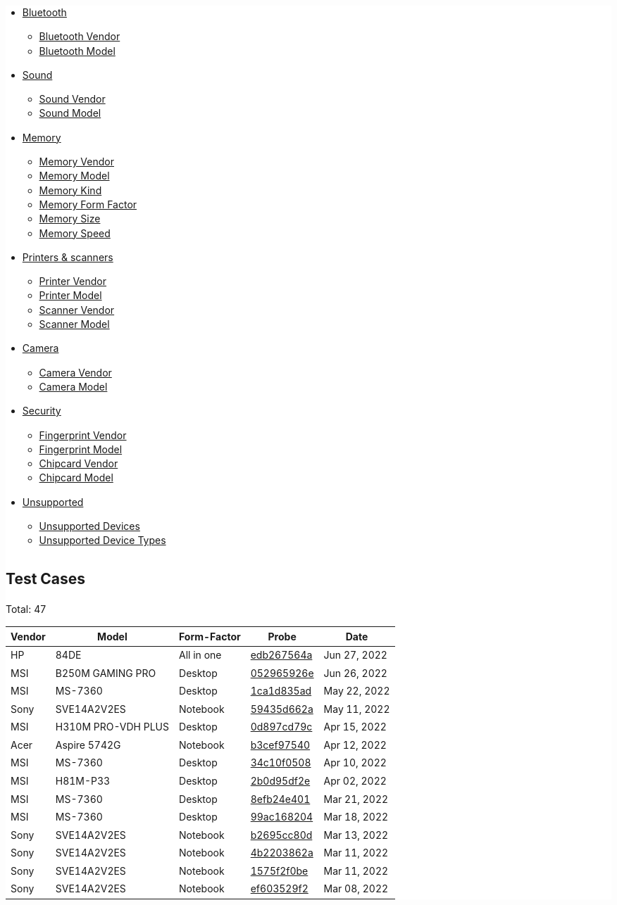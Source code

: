 * [ Bluetooth ](#bluetooth)
  - [ Bluetooth Vendor         ](#bluetooth-vendor)
  - [ Bluetooth Model          ](#bluetooth-model)

* [ Sound ](#sound)
  - [ Sound Vendor             ](#sound-vendor)
  - [ Sound Model              ](#sound-model)

* [ Memory ](#memory)
  - [ Memory Vendor            ](#memory-vendor)
  - [ Memory Model             ](#memory-model)
  - [ Memory Kind              ](#memory-kind)
  - [ Memory Form Factor       ](#memory-form-factor)
  - [ Memory Size              ](#memory-size)
  - [ Memory Speed             ](#memory-speed)

* [ Printers & scanners ](#printers--scanners)
  - [ Printer Vendor           ](#printer-vendor)
  - [ Printer Model            ](#printer-model)
  - [ Scanner Vendor           ](#scanner-vendor)
  - [ Scanner Model            ](#scanner-model)

* [ Camera ](#camera)
  - [ Camera Vendor            ](#camera-vendor)
  - [ Camera Model             ](#camera-model)

* [ Security ](#security)
  - [ Fingerprint Vendor       ](#fingerprint-vendor)
  - [ Fingerprint Model        ](#fingerprint-model)
  - [ Chipcard Vendor          ](#chipcard-vendor)
  - [ Chipcard Model           ](#chipcard-model)

* [ Unsupported ](#unsupported)
  - [ Unsupported Devices      ](#unsupported-devices)
  - [ Unsupported Device Types ](#unsupported-device-types)


Test Cases
----------

Total: 47

| Vendor        | Model                       | Form-Factor | Probe                                                      | Date         |
|---------------|-----------------------------|-------------|------------------------------------------------------------|--------------|
| HP            | 84DE                        | All in one  | [edb267564a](https://linux-hardware.org/?probe=edb267564a) | Jun 27, 2022 |
| MSI           | B250M GAMING PRO            | Desktop     | [052965926e](https://linux-hardware.org/?probe=052965926e) | Jun 26, 2022 |
| MSI           | MS-7360                     | Desktop     | [1ca1d835ad](https://linux-hardware.org/?probe=1ca1d835ad) | May 22, 2022 |
| Sony          | SVE14A2V2ES                 | Notebook    | [59435d662a](https://linux-hardware.org/?probe=59435d662a) | May 11, 2022 |
| MSI           | H310M PRO-VDH PLUS          | Desktop     | [0d897cd79c](https://linux-hardware.org/?probe=0d897cd79c) | Apr 15, 2022 |
| Acer          | Aspire 5742G                | Notebook    | [b3cef97540](https://linux-hardware.org/?probe=b3cef97540) | Apr 12, 2022 |
| MSI           | MS-7360                     | Desktop     | [34c10f0508](https://linux-hardware.org/?probe=34c10f0508) | Apr 10, 2022 |
| MSI           | H81M-P33                    | Desktop     | [2b0d95df2e](https://linux-hardware.org/?probe=2b0d95df2e) | Apr 02, 2022 |
| MSI           | MS-7360                     | Desktop     | [8efb24e401](https://linux-hardware.org/?probe=8efb24e401) | Mar 21, 2022 |
| MSI           | MS-7360                     | Desktop     | [99ac168204](https://linux-hardware.org/?probe=99ac168204) | Mar 18, 2022 |
| Sony          | SVE14A2V2ES                 | Notebook    | [b2695cc80d](https://linux-hardware.org/?probe=b2695cc80d) | Mar 13, 2022 |
| Sony          | SVE14A2V2ES                 | Notebook    | [4b2203862a](https://linux-hardware.org/?probe=4b2203862a) | Mar 11, 2022 |
| Sony          | SVE14A2V2ES                 | Notebook    | [1575f2f0be](https://linux-hardware.org/?probe=1575f2f0be) | Mar 11, 2022 |
| Sony          | SVE14A2V2ES                 | Notebook    | [ef603529f2](https://linux-hardware.org/?probe=ef603529f2) | Mar 08, 2022 |